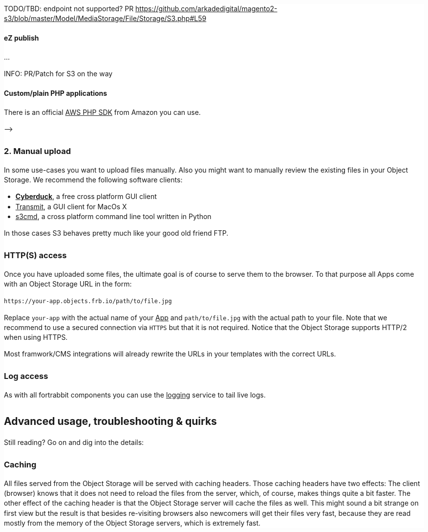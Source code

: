   TODO/TBD:  endpoint not supported? PR  https://github.com/arkadedigital/magento2-s3/blob/master/Model/MediaStorage/File/Storage/S3.php#L59

#### eZ publish

...

  INFO: PR/Patch for S3 on the way


#### Custom/plain PHP applications

There is an official [AWS PHP SDK](https://github.com/aws/aws-sdk-php) from Amazon you can use.

-->


### 2. Manual upload

In some use-cases you want to upload files manually. Also you might want to manually review the existing files in your Object Storage. We recommend the following software clients:

* **[Cyberduck](https://cyberduck.io/)**, a free cross platform GUI client
* [Transmit](https://panic.com/transmit/), a GUI client for MacOs X
* [s3cmd](http://s3tools.org/s3cmd), a cross platform command line tool written in Python

In those cases S3 behaves pretty much like your good old friend FTP.

### HTTP(S) access

Once you have uploaded some files, the ultimate goal is of course to serve them to the browser. To that purpose all Apps come with an Object Storage URL in the form:

``` plain
https://your-app.objects.frb.io/path/to/file.jpg
```

Replace `your-app` with the actual name of your [App](app) and `path/to/file.jpg` with the actual path to your file. Note that we recommend to use a secured connection via `HTTPS` but that it is not required. Notice that the Object Storage supports HTTP/2 when using HTTPS.

Most framwork/CMS integrations will already rewrite the URLs in your templates with the correct URLs.

### Log access

As with all fortrabbit components you can use the [logging](help.fortrabbit.com/logging) service to tail live logs.


## Advanced usage, troubleshooting & quirks

Still reading? Go on and dig into the details:


### Caching

All files served from the Object Storage will be served with caching headers. Those caching headers have two effects: The client (browser) knows that it does not need to reload the files from the server, which, of course, makes things quite a bit faster. The other effect of the caching header is that the Object Storage server will cache the files as well. This might sound a bit strange on first view but the result is that besides re-visiting browsers also newcomers will get their files very fast, because they are read mostly from the memory of the Object Storage servers, which is extremely fast.
